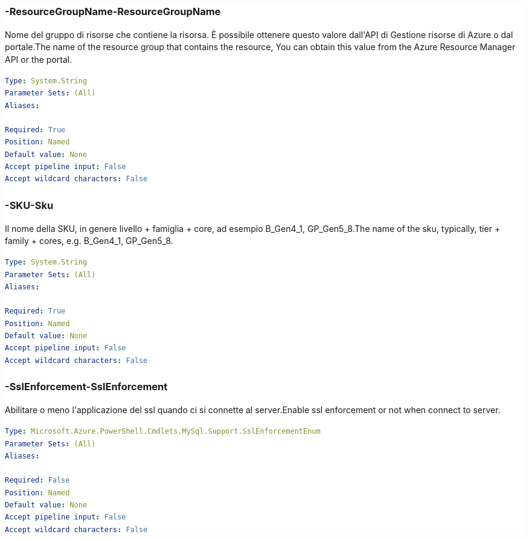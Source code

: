 ### <span data-ttu-id="3c2c5-136">-ResourceGroupName</span><span class="sxs-lookup"><span data-stu-id="3c2c5-136">-ResourceGroupName</span></span>
<span data-ttu-id="3c2c5-137">Nome del gruppo di risorse che contiene la risorsa. È possibile ottenere questo valore dall'API di Gestione risorse di Azure o dal portale.</span><span class="sxs-lookup"><span data-stu-id="3c2c5-137">The name of the resource group that contains the resource, You can obtain this value from the Azure Resource Manager API or the portal.</span></span>

```yaml
Type: System.String
Parameter Sets: (All)
Aliases:

Required: True
Position: Named
Default value: None
Accept pipeline input: False
Accept wildcard characters: False
```

### <span data-ttu-id="3c2c5-138">-SKU</span><span class="sxs-lookup"><span data-stu-id="3c2c5-138">-Sku</span></span>
<span data-ttu-id="3c2c5-139">Il nome della SKU, in genere livello + famiglia + core, ad esempio B_Gen4_1, GP_Gen5_8.</span><span class="sxs-lookup"><span data-stu-id="3c2c5-139">The name of the sku, typically, tier + family + cores, e.g. B_Gen4_1, GP_Gen5_8.</span></span>

```yaml
Type: System.String
Parameter Sets: (All)
Aliases:

Required: True
Position: Named
Default value: None
Accept pipeline input: False
Accept wildcard characters: False
```

### <span data-ttu-id="3c2c5-140">-SslEnforcement</span><span class="sxs-lookup"><span data-stu-id="3c2c5-140">-SslEnforcement</span></span>
<span data-ttu-id="3c2c5-141">Abilitare o meno l'applicazione del ssl quando ci si connette al server.</span><span class="sxs-lookup"><span data-stu-id="3c2c5-141">Enable ssl enforcement or not when connect to server.</span></span>

```yaml
Type: Microsoft.Azure.PowerShell.Cmdlets.MySql.Support.SslEnforcementEnum
Parameter Sets: (All)
Aliases:

Required: False
Position: Named
Default value: None
Accept pipeline input: False
Accept wildcard characters: False
```
